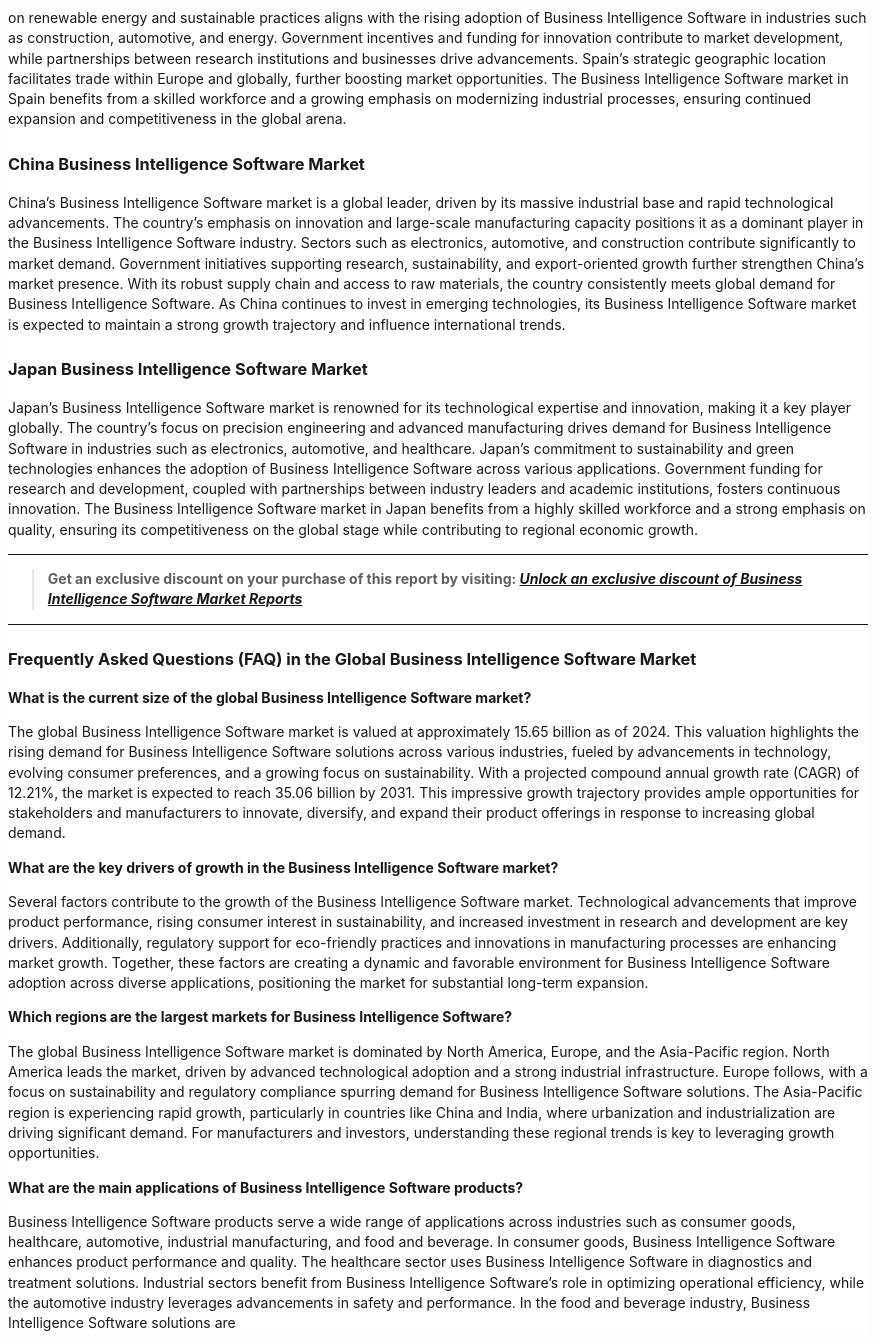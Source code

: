 on renewable energy and sustainable practices aligns with the rising adoption of Business Intelligence Software in industries such as construction, automotive, and energy. Government incentives and funding for innovation contribute to market development, while partnerships between research institutions and businesses drive advancements. Spain&rsquo;s strategic geographic location facilitates trade within Europe and globally, further boosting market opportunities. The Business Intelligence Software market in Spain benefits from a skilled workforce and a growing emphasis on modernizing industrial processes, ensuring continued expansion and competitiveness in the global arena.</p><h3>China Business Intelligence Software Market</h3><p>China&rsquo;s Business Intelligence Software market is a global leader, driven by its massive industrial base and rapid technological advancements. The country&rsquo;s emphasis on innovation and large-scale manufacturing capacity positions it as a dominant player in the Business Intelligence Software industry. Sectors such as electronics, automotive, and construction contribute significantly to market demand. Government initiatives supporting research, sustainability, and export-oriented growth further strengthen China&rsquo;s market presence. With its robust supply chain and access to raw materials, the country consistently meets global demand for Business Intelligence Software. As China continues to invest in emerging technologies, its Business Intelligence Software market is expected to maintain a strong growth trajectory and influence international trends.</p><h3>Japan Business Intelligence Software Market</h3><p>Japan&rsquo;s Business Intelligence Software market is renowned for its technological expertise and innovation, making it a key player globally. The country&rsquo;s focus on precision engineering and advanced manufacturing drives demand for Business Intelligence Software in industries such as electronics, automotive, and healthcare. Japan&rsquo;s commitment to sustainability and green technologies enhances the adoption of Business Intelligence Software across various applications. Government funding for research and development, coupled with partnerships between industry leaders and academic institutions, fosters continuous innovation. The Business Intelligence Software market in Japan benefits from a highly skilled workforce and a strong emphasis on quality, ensuring its competitiveness on the global stage while contributing to regional economic growth.</p><hr /><blockquote><p><strong>Get an exclusive discount on your purchase of this report by visiting: <em><a href="://marketresearchpulse.com/ask-for-discount/85219?utm_source=Github&amp;utm_medium=023">Unlock an exclusive discount of Business Intelligence Software Market Reports</a></em>&nbsp;</strong></p></blockquote><hr /><h3>Frequently Asked Questions (FAQ) in the Global Business Intelligence Software Market</h3><p><strong>What is the current size of the global Business Intelligence Software market?</strong></p><p>The global Business Intelligence Software market is valued at approximately 15.65 billion as of 2024. This valuation highlights the rising demand for Business Intelligence Software solutions across various industries, fueled by advancements in technology, evolving consumer preferences, and a growing focus on sustainability. With a projected compound annual growth rate (CAGR) of 12.21%, the market is expected to reach 35.06 billion by 2031. This impressive growth trajectory provides ample opportunities for stakeholders and manufacturers to innovate, diversify, and expand their product offerings in response to increasing global demand.</p><p><strong>What are the key drivers of growth in the Business Intelligence Software market?</strong></p><p>Several factors contribute to the growth of the Business Intelligence Software market. Technological advancements that improve product performance, rising consumer interest in sustainability, and increased investment in research and development are key drivers. Additionally, regulatory support for eco-friendly practices and innovations in manufacturing processes are enhancing market growth. Together, these factors are creating a dynamic and favorable environment for Business Intelligence Software adoption across diverse applications, positioning the market for substantial long-term expansion.</p><p><strong>Which regions are the largest markets for Business Intelligence Software?</strong></p><p>The global Business Intelligence Software market is dominated by North America, Europe, and the Asia-Pacific region. North America leads the market, driven by advanced technological adoption and a strong industrial infrastructure. Europe follows, with a focus on sustainability and regulatory compliance spurring demand for Business Intelligence Software solutions. The Asia-Pacific region is experiencing rapid growth, particularly in countries like China and India, where urbanization and industrialization are driving significant demand. For manufacturers and investors, understanding these regional trends is key to leveraging growth opportunities.</p><p><strong>What are the main applications of Business Intelligence Software products?</strong></p><p>Business Intelligence Software products serve a wide range of applications across industries such as consumer goods, healthcare, automotive, industrial manufacturing, and food and beverage. In consumer goods, Business Intelligence Software enhances product performance and quality. The healthcare sector uses Business Intelligence Software in diagnostics and treatment solutions. Industrial sectors benefit from Business Intelligence Software&rsquo;s role in optimizing operational efficiency, while the automotive industry leverages advancements in safety and performance. In the food and beverage industry, Business Intelligence Software solutions are